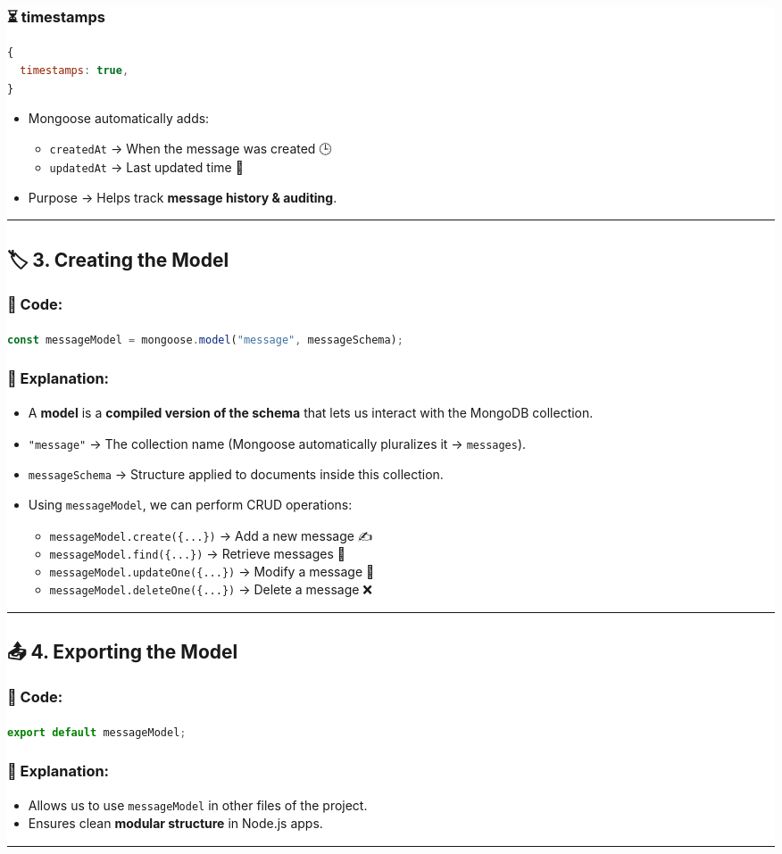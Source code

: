 
### ⏳ **timestamps**

```js
{
  timestamps: true,
}
```

* Mongoose automatically adds:

  * `createdAt` → When the message was created 🕒
  * `updatedAt` → Last updated time 🔄
* Purpose → Helps track **message history & auditing**.

---

## 🏷️ 3. Creating the Model

### 📌 Code:

```js
const messageModel = mongoose.model("message", messageSchema);
```

### 📖 Explanation:

* A **model** is a **compiled version of the schema** that lets us interact with the MongoDB collection.
* `"message"` → The collection name (Mongoose automatically pluralizes it → `messages`).
* `messageSchema` → Structure applied to documents inside this collection.
* Using `messageModel`, we can perform CRUD operations:

  * `messageModel.create({...})` → Add a new message ✍️
  * `messageModel.find({...})` → Retrieve messages 🔎
  * `messageModel.updateOne({...})` → Modify a message 🔧
  * `messageModel.deleteOne({...})` → Delete a message ❌

---

## 📤 4. Exporting the Model

### 📌 Code:

```js
export default messageModel;
```

### 📖 Explanation:

* Allows us to use `messageModel` in other files of the project.
* Ensures clean **modular structure** in Node.js apps.

---
